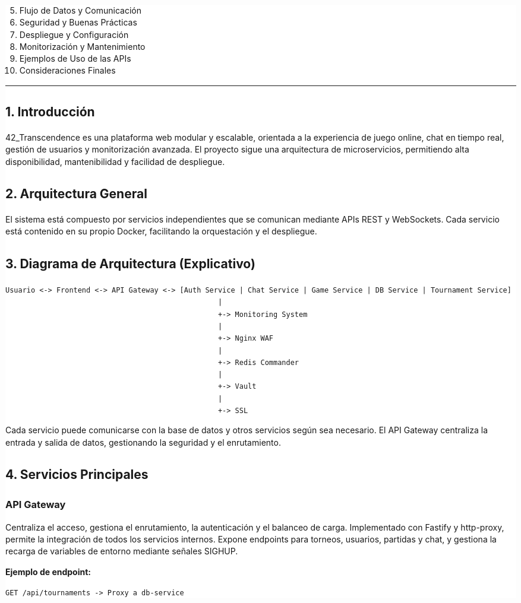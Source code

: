 5. Flujo de Datos y Comunicación
6. Seguridad y Buenas Prácticas
7. Despliegue y Configuración
8. Monitorización y Mantenimiento
9. Ejemplos de Uso de las APIs
10. Consideraciones Finales

---

## 1. Introducción

42_Transcendence es una plataforma web modular y escalable, orientada a la experiencia de juego online, chat en tiempo real, gestión de usuarios y monitorización avanzada. El proyecto sigue una arquitectura de microservicios, permitiendo alta disponibilidad, mantenibilidad y facilidad de despliegue.

## 2. Arquitectura General

El sistema está compuesto por servicios independientes que se comunican mediante APIs REST y WebSockets. Cada servicio está contenido en su propio Docker, facilitando la orquestación y el despliegue.

## 3. Diagrama de Arquitectura (Explicativo)

```
Usuario <-> Frontend <-> API Gateway <-> [Auth Service | Chat Service | Game Service | DB Service | Tournament Service]
												  |
												  +-> Monitoring System
												  |
												  +-> Nginx WAF
												  |
												  +-> Redis Commander
												  |
												  +-> Vault
												  |
												  +-> SSL
```
Cada servicio puede comunicarse con la base de datos y otros servicios según sea necesario. El API Gateway centraliza la entrada y salida de datos, gestionando la seguridad y el enrutamiento.

## 4. Servicios Principales

### API Gateway
Centraliza el acceso, gestiona el enrutamiento, la autenticación y el balanceo de carga. Implementado con Fastify y http-proxy, permite la integración de todos los servicios internos. Expone endpoints para torneos, usuarios, partidas y chat, y gestiona la recarga de variables de entorno mediante señales SIGHUP.

**Ejemplo de endpoint:**
```http
GET /api/tournaments -> Proxy a db-service
```
